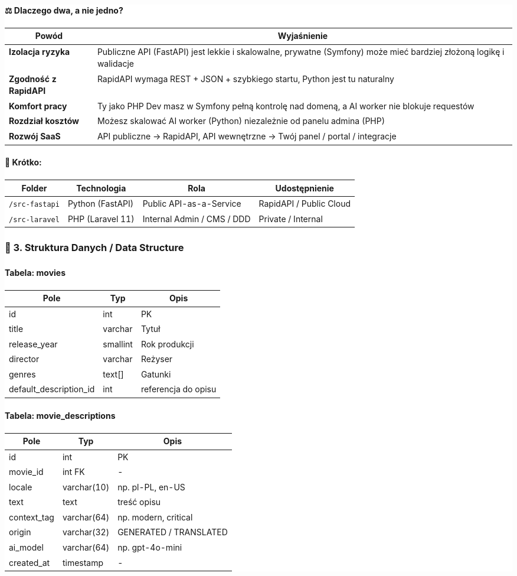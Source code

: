 #### ⚖️ Dlaczego dwa, a nie jedno?

| Powód                   | Wyjaśnienie                                                                                                        |
| -------                 | -------------                                                                                                      |
| **Izolacja ryzyka**     | Publiczne API (FastAPI) jest lekkie i skalowalne, prywatne (Symfony) może mieć bardziej złożoną logikę i walidacje |
| **Zgodność z RapidAPI** | RapidAPI wymaga REST + JSON + szybkiego startu, Python jest tu naturalny                                           |
| **Komfort pracy**       | Ty jako PHP Dev masz w Symfony pełną kontrolę nad domeną, a AI worker nie blokuje requestów                        |
| **Rozdział kosztów**    | Możesz skalować AI worker (Python) niezależnie od panelu admina (PHP)                                              |
| **Rozwój SaaS**         | API publiczne → RapidAPI, API wewnętrzne → Twój panel / portal / integracje                                        |

#### 🧩 Krótko:

| Folder         | Technologia      | Rola                       | Udostępnienie           |
| --------       | -------------    | ------                     | ---------------         |
| `/src-fastapi` | Python (FastAPI) | Public API-as-a-Service    | RapidAPI / Public Cloud |
| `/src-laravel` | PHP (Laravel 11)  | Internal Admin / CMS / DDD | Private / Internal      |

### 🔹 3. Struktura Danych / Data Structure

#### Tabela: movies
| Pole                   | Typ      | Opis                |
| ------                 | -----    | ------              |
| id                     | int      | PK                  |
| title                  | varchar  | Tytuł               |
| release_year           | smallint | Rok produkcji       |
| director               | varchar  | Reżyser             |
| genres                 | text[]   | Gatunki             |
| default_description_id | int      | referencja do opisu |

#### Tabela: movie_descriptions
| Pole        | Typ         | Opis                   |
| ------      | -----       | ------                 |
| id          | int         | PK                     |
| movie_id    | int FK      | -                      |
| locale      | varchar(10) | np. pl-PL, en-US       |
| text        | text        | treść opisu            |
| context_tag | varchar(64) | np. modern, critical   |
| origin      | varchar(32) | GENERATED / TRANSLATED |
| ai_model    | varchar(64) | np. gpt-4o-mini        |
| created_at  | timestamp   | -                      |
